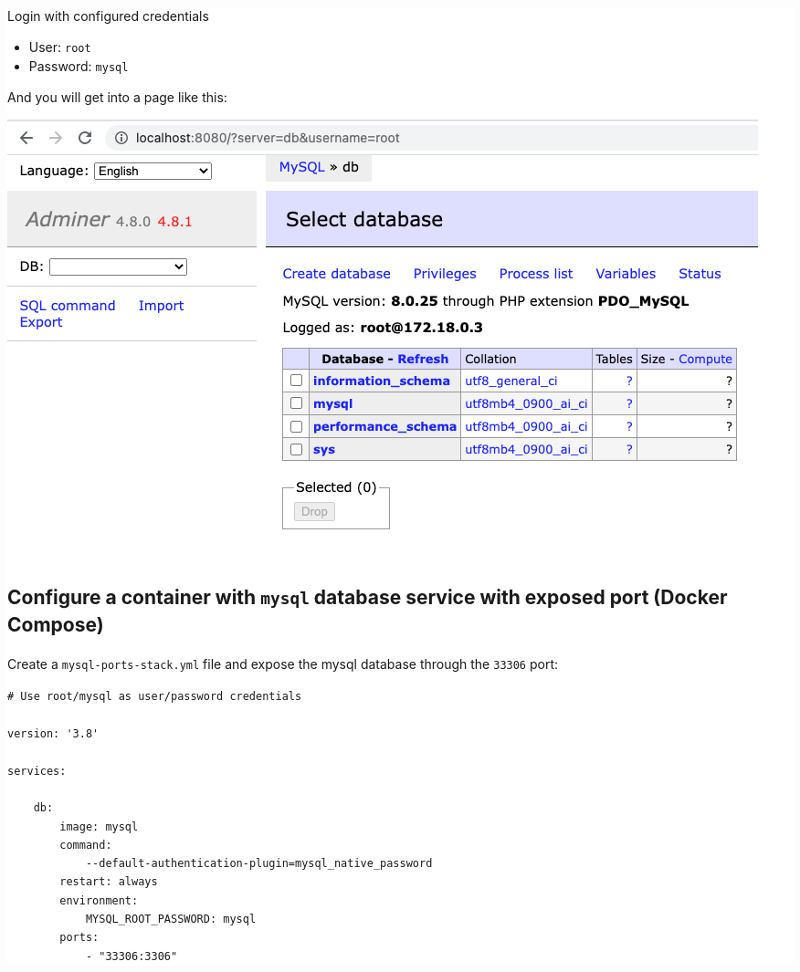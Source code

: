 Login with configured credentials
-   User: `root`
-   Password: `mysql`

And you will get into a page like this:

![MySQL container server: Adminer - Select database](_imgs/docker-mysql-adminer-select-database.png)


## Configure a container with `mysql` database service with exposed port (Docker Compose)

Create a `mysql-ports-stack.yml` file and expose the mysql database through the `33306` port:
```
# Use root/mysql as user/password credentials

version: '3.8'

services:

    db:
        image: mysql
        command:
            --default-authentication-plugin=mysql_native_password
        restart: always
        environment:
            MYSQL_ROOT_PASSWORD: mysql
        ports:
            - "33306:3306"
```
